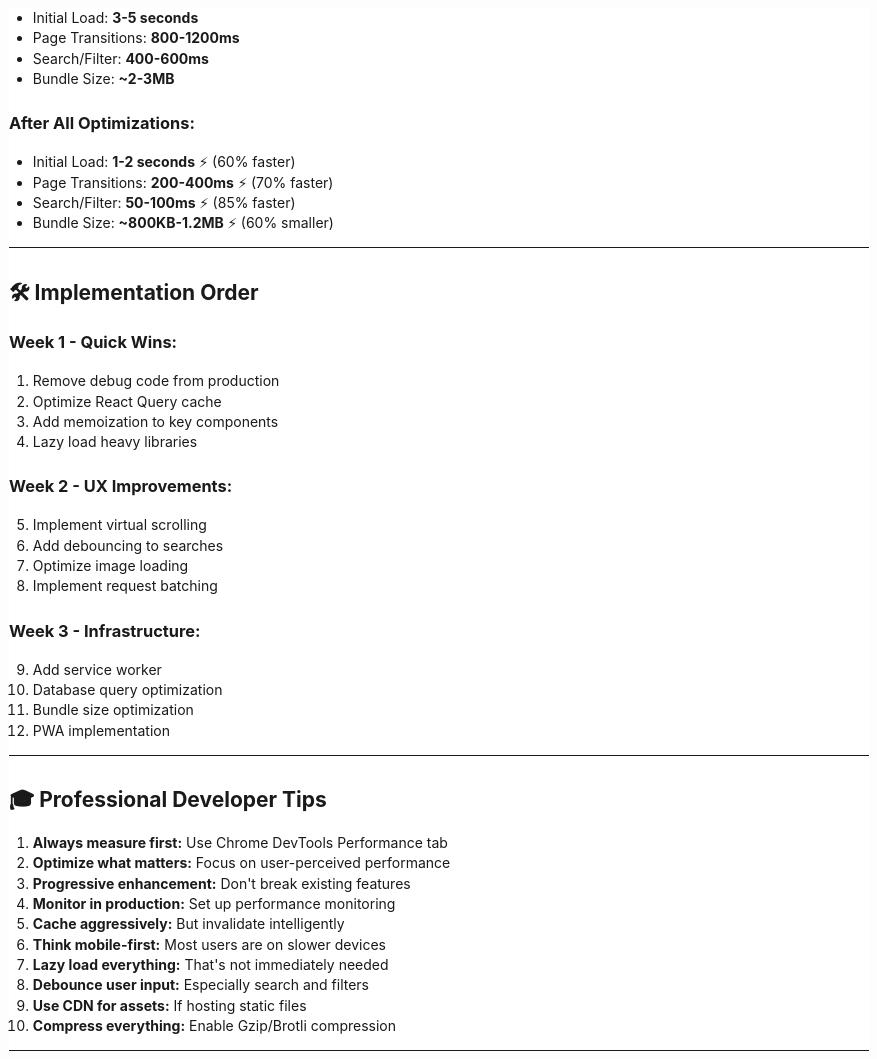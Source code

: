 - Initial Load: **3-5 seconds**
- Page Transitions: **800-1200ms**
- Search/Filter: **400-600ms**
- Bundle Size: **~2-3MB**

### After All Optimizations:

- Initial Load: **1-2 seconds** ⚡ (60% faster)
- Page Transitions: **200-400ms** ⚡ (70% faster)
- Search/Filter: **50-100ms** ⚡ (85% faster)
- Bundle Size: **~800KB-1.2MB** ⚡ (60% smaller)

---

## 🛠️ Implementation Order

### Week 1 - Quick Wins:

1. Remove debug code from production
2. Optimize React Query cache
3. Add memoization to key components
4. Lazy load heavy libraries

### Week 2 - UX Improvements:

5. Implement virtual scrolling
6. Add debouncing to searches
7. Optimize image loading
8. Implement request batching

### Week 3 - Infrastructure:

9. Add service worker
10. Database query optimization
11. Bundle size optimization
12. PWA implementation

---

## 🎓 Professional Developer Tips

1. **Always measure first:** Use Chrome DevTools Performance tab
2. **Optimize what matters:** Focus on user-perceived performance
3. **Progressive enhancement:** Don't break existing features
4. **Monitor in production:** Set up performance monitoring
5. **Cache aggressively:** But invalidate intelligently
6. **Think mobile-first:** Most users are on slower devices
7. **Lazy load everything:** That's not immediately needed
8. **Debounce user input:** Especially search and filters
9. **Use CDN for assets:** If hosting static files
10. **Compress everything:** Enable Gzip/Brotli compression

---